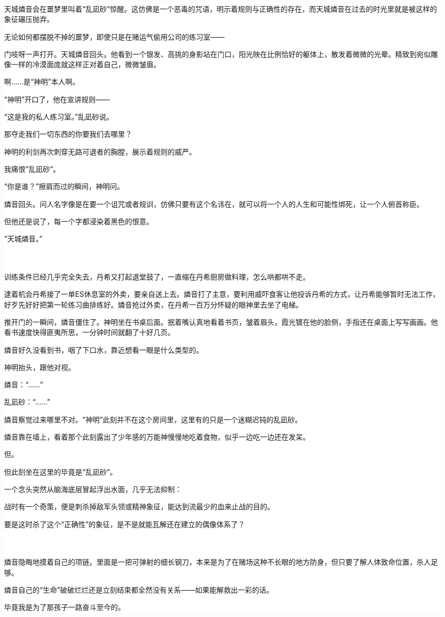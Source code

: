 天城燐音会在噩梦里叫着“乱凪砂”惊醒。这仿佛是一个恶毒的咒语，明示着规则与正确性的存在，而天城燐音在过去的时光里就是被这样的象征碾压抛弃。

无论如何都摆脱不掉的噩梦，即使只是在赌运气偷用公司的练习室——

门吱呀一声打开。天城燐音回头。他看到一个银发、高挑的身影站在门口，阳光映在比例恰好的躯体上，散发着微微的光晕。精致到宛似雕像一样的冷漠面庞就这样正对着自己，微微皱眉。

啊……是“神明”本人啊。

“神明”开口了，他在宣讲规则——

“这是我的私人练习室。”乱凪砂说。

那夺走我们一切东西的你要我们去哪里？

神明的利剑再次刺穿无路可退者的胸膛，展示着规则的威严。

我痛恨“乱凪砂”。

“你是谁？”擦肩而过的瞬间，神明问。

燐音回头。问人名字像是在要一个诅咒或者规训，仿佛只要有这个名讳在，就可以将一个人的人生和可能性绑死，让一个人俯首称臣。

但他还是说了，每一个字都浸染着黑色的恨意。

“天城燐音。”

<br>
<br>
训练条件已经几乎完全失去，丹希又打起退堂鼓了，一直缩在丹希厨房做料理，怎么哄都哄不走。

逮着机会丹希接了一单ES休息室的外卖，要亲自送上去。燐音打了主意，要利用威吓食客让他投诉丹希的方式，让丹希能够暂时无法工作，好歹先好好把第一轮练习曲排练好。燐音抢过外卖，在丹希一百万分怀疑的眼神里去坐了电梯。

推开门的一瞬间，燐音僵住了。神明坐在书桌后面。抿着嘴认真地看着书页，皱着眉头，霞光镀在他的脸侧，手指还在桌面上写写画画。他看书速度快得匪夷所思，一分钟时间就翻了十好几页。

燐音好久没看到书，咽了下口水，靠近想看一眼是什么类型的。

神明抬头，跟他对视。

燐音：“……”

乱凪砂：“……”

燐音察觉过来哪里不对。“神明”此刻并不在这个房间里，这里有的只是一个迷糊迟钝的乱凪砂。

燐音靠在墙上，看着那个此刻露出了少年感的万能神慢慢地吃着食物，似乎一边吃一边还在发呆。

但。

但此刻坐在这里的毕竟是“乱凪砂”。

一个念头突然从脑海底层冒起浮出水面，几乎无法抑制：

战时有一个奇策，便是刺杀掉敌军头领或精神象征，能达到流最少的血来止战的目的。

要是这时杀了这个“正确性”的象征，是不是就能瓦解还在建立的偶像体系了？

<br>
<br>
燐音隐晦地摸着自己的项链。里面是一把可弹射的细长钢刀，本来是为了在赌场这种不长眼的地方防身，但只要了解人体致命位置，杀人足够。

燐音自己的“生命”破破烂烂还是立刻结束都全然没有关系——如果能解救出一彩的话。

毕竟我是为了那孩子一路奋斗至今的。
